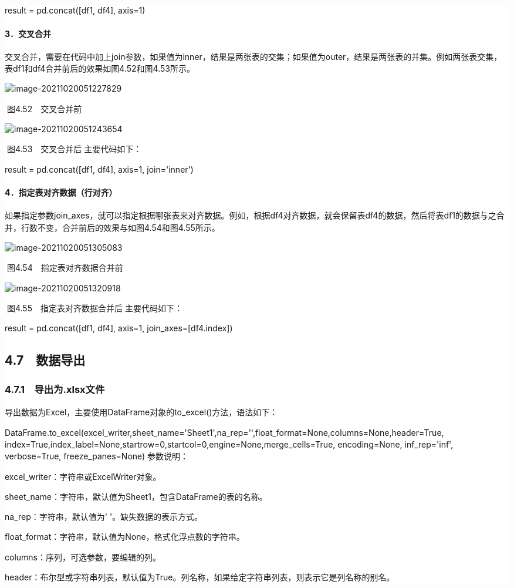result = pd.concat([df1, df4], axis=1)

#### 3．交叉合并

交叉合并，需要在代码中加上join参数，如果值为inner，结果是两张表的交集；如果值为outer，结果是两张表的并集。例如两张表交集，表df1和df4合并前后的效果如图4.52和图4.53所示。

![image-20211020051227829](第四章-Pandas统计分析.assets\image-20211020051227829.png)

​                                   图4.52　交叉合并前

![image-20211020051243654](第四章-Pandas统计分析.assets\image-20211020051243654.png)

​                                       图4.53　交叉合并后
主要代码如下：

result = pd.concat([df1, df4], axis=1, join='inner')

#### 4．指定表对齐数据（行对齐）

如果指定参数join_axes，就可以指定根据哪张表来对齐数据。例如，根据df4对齐数据，就会保留表df4的数据，然后将表df1的数据与之合并，行数不变，合并前后的效果与如图4.54和图4.55所示。

![image-20211020051305083](第四章-Pandas统计分析.assets\image-20211020051305083.png)

​                          图4.54　指定表对齐数据合并前

![image-20211020051320918](第四章-Pandas统计分析.assets\image-20211020051320918.png)

​                           图4.55　指定表对齐数据合并后
主要代码如下：

result = pd.concat([df1, df4], axis=1, join_axes=[df4.index])

## 4.7　数据导出

### 4.7.1　导出为.xlsx文件

导出数据为Excel，主要使用DataFrame对象的to_excel()方法，语法如下：

DataFrame.to_excel(excel_writer,sheet_name='Sheet1',na_rep='',float_format=None,columns=None,header=True,
index=True,index_label=None,startrow=0,startcol=0,engine=None,merge_cells=True, encoding=None, inf_rep='inf',
verbose=True, freeze_panes=None)
参数说明：　

excel_writer：字符串或ExcelWriter对象。　

sheet_name：字符串，默认值为Sheet1，包含DataFrame的表的名称。　

na_rep：字符串，默认值为' '。缺失数据的表示方式。　

float_format：字符串，默认值为None，格式化浮点数的字符串。　

columns：序列，可选参数，要编辑的列。　

header：布尔型或字符串列表，默认值为True。列名称，如果给定字符串列表，则表示它是列名称的别名。　
